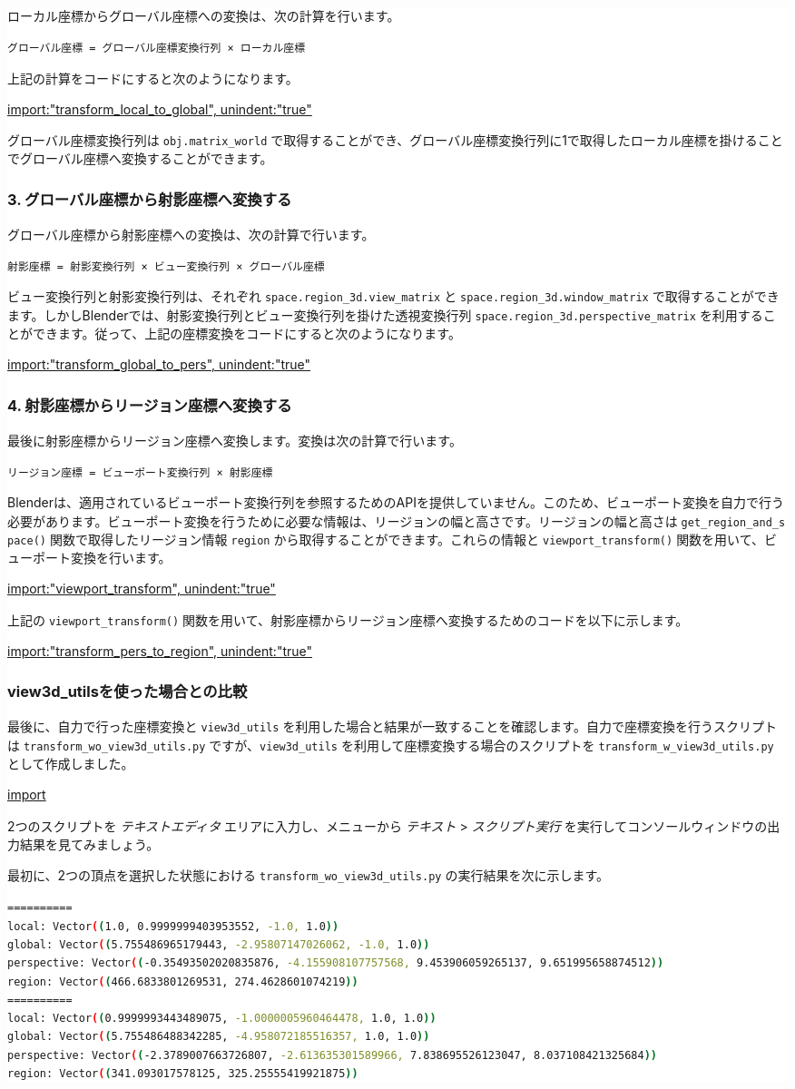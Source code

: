 ローカル座標からグローバル座標への変換は、次の計算を行います。

```sh
グローバル座標 = グローバル座標変換行列 × ローカル座標
```

上記の計算をコードにすると次のようになります。

[import:"transform_local_to_global", unindent:"true"](../../sample_raw/src/chapter_03/sample_3-8.py)

グローバル座標変換行列は ```obj.matrix_world``` で取得することができ、グローバル座標変換行列に1で取得したローカル座標を掛けることでグローバル座標へ変換することができます。


### 3. グローバル座標から射影座標へ変換する

グローバル座標から射影座標への変換は、次の計算で行います。

```sh
射影座標 = 射影変換行列 × ビュー変換行列 × グローバル座標
```

ビュー変換行列と射影変換行列は、それぞれ ```space.region_3d.view_matrix``` と ```space.region_3d.window_matrix``` で取得することができます。しかしBlenderでは、射影変換行列とビュー変換行列を掛けた透視変換行列 ```space.region_3d.perspective_matrix``` を利用することができます。従って、上記の座標変換をコードにすると次のようになります。

[import:"transform_global_to_pers", unindent:"true"](../../sample_raw/src/chapter_03/sample_3-8.py)


### 4. 射影座標からリージョン座標へ変換する

最後に射影座標からリージョン座標へ変換します。変換は次の計算で行います。

```sh
リージョン座標 = ビューポート変換行列 × 射影座標
```

Blenderは、適用されているビューポート変換行列を参照するためのAPIを提供していません。このため、ビューポート変換を自力で行う必要があります。ビューポート変換を行うために必要な情報は、リージョンの幅と高さです。リージョンの幅と高さは ```get_region_and_space()``` 関数で取得したリージョン情報 ```region``` から取得することができます。これらの情報と ```viewport_transform()``` 関数を用いて、ビューポート変換を行います。

[import:"viewport_transform", unindent:"true"](../../sample_raw/src/chapter_03/sample_3-8.py)


上記の ```viewport_transform()``` 関数を用いて、射影座標からリージョン座標へ変換するためのコードを以下に示します。

[import:"transform_pers_to_region", unindent:"true"](../../sample_raw/src/chapter_03/sample_3-8.py)


### view3d_utilsを使った場合との比較

最後に、自力で行った座標変換と ```view3d_utils``` を利用した場合と結果が一致することを確認します。自力で座標変換を行うスクリプトは ```transform_wo_view3d_utils.py``` ですが、```view3d_utils``` を利用して座標変換する場合のスクリプトを ```transform_w_view3d_utils.py``` として作成しました。

[import](../../sample/src/chapter_03/transform_w_view3d_utils.py)

2つのスクリプトを *テキストエディタ* エリアに入力し、メニューから *テキスト* > *スクリプト実行* を実行してコンソールウィンドウの出力結果を見てみましょう。

最初に、2つの頂点を選択した状態における ```transform_wo_view3d_utils.py``` の実行結果を次に示します。

```sh
==========
local: Vector((1.0, 0.9999999403953552, -1.0, 1.0))
global: Vector((5.755486965179443, -2.95807147026062, -1.0, 1.0))
perspective: Vector((-0.35493502020835876, -4.155908107757568, 9.453906059265137, 9.651995658874512))
region: Vector((466.6833801269531, 274.4628601074219))
==========
local: Vector((0.9999993443489075, -1.0000005960464478, 1.0, 1.0))
global: Vector((5.755486488342285, -4.958072185516357, 1.0, 1.0))
perspective: Vector((-2.3789007663726807, -2.613635301589966, 7.838695526123047, 8.037108421325684))
region: Vector((341.093017578125, 325.25555419921875))
```

